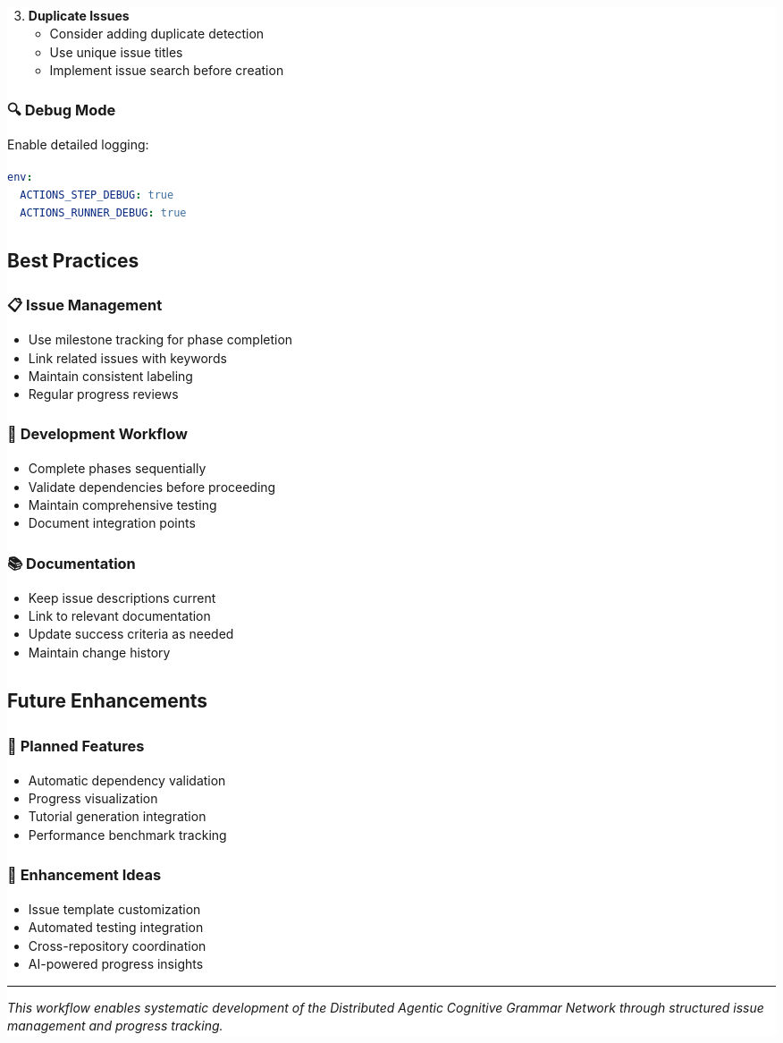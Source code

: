 3. **Duplicate Issues**
   - Consider adding duplicate detection
   - Use unique issue titles
   - Implement issue search before creation

### 🔍 **Debug Mode**
Enable detailed logging:

```yaml
env:
  ACTIONS_STEP_DEBUG: true
  ACTIONS_RUNNER_DEBUG: true
```

## Best Practices

### 📋 **Issue Management**
- Use milestone tracking for phase completion
- Link related issues with keywords
- Maintain consistent labeling
- Regular progress reviews

### 🔄 **Development Workflow**
- Complete phases sequentially
- Validate dependencies before proceeding
- Maintain comprehensive testing
- Document integration points

### 📚 **Documentation**
- Keep issue descriptions current
- Link to relevant documentation
- Update success criteria as needed
- Maintain change history

## Future Enhancements

### 🚀 **Planned Features**
- Automatic dependency validation
- Progress visualization
- Tutorial generation integration
- Performance benchmark tracking

### 🎯 **Enhancement Ideas**
- Issue template customization
- Automated testing integration
- Cross-repository coordination
- AI-powered progress insights

---

*This workflow enables systematic development of the Distributed Agentic Cognitive Grammar Network through structured issue management and progress tracking.*